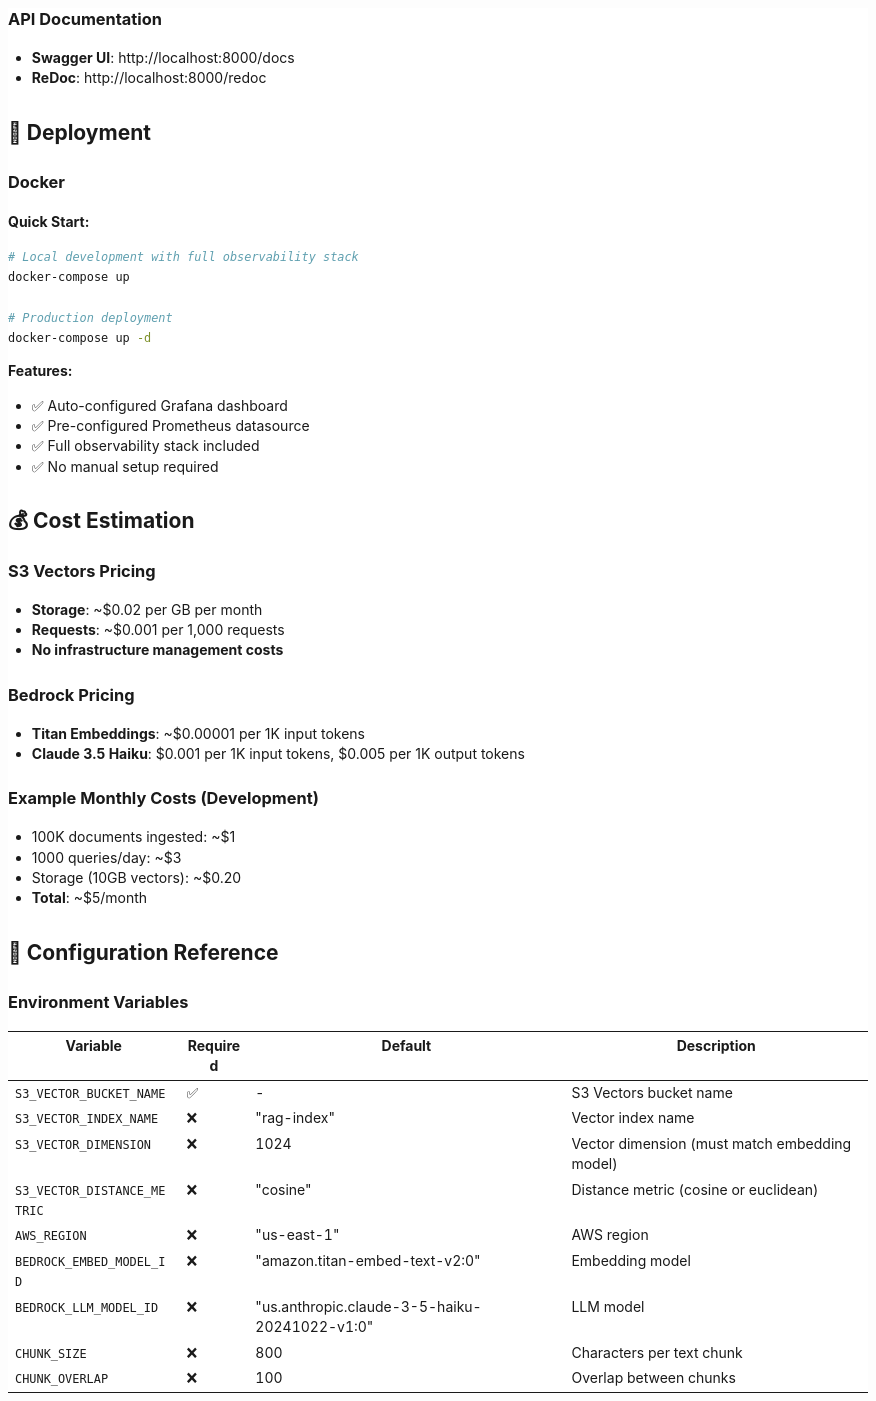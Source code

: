 ### API Documentation
- **Swagger UI**: http://localhost:8000/docs
- **ReDoc**: http://localhost:8000/redoc

## 🚢 Deployment

### Docker

**Quick Start:**
```bash
# Local development with full observability stack
docker-compose up

# Production deployment
docker-compose up -d
```

**Features:**
- ✅ Auto-configured Grafana dashboard
- ✅ Pre-configured Prometheus datasource
- ✅ Full observability stack included
- ✅ No manual setup required

## 💰 Cost Estimation

### S3 Vectors Pricing
- **Storage**: ~$0.02 per GB per month
- **Requests**: ~$0.001 per 1,000 requests
- **No infrastructure management costs**

### Bedrock Pricing
- **Titan Embeddings**: ~$0.00001 per 1K input tokens
- **Claude 3.5 Haiku**: $0.001 per 1K input tokens, $0.005 per 1K output tokens

### Example Monthly Costs (Development)
- 100K documents ingested: ~$1
- 1000 queries/day: ~$3
- Storage (10GB vectors): ~$0.20
- **Total**: ~$5/month

## 🔧 Configuration Reference

### Environment Variables

| Variable | Required | Default | Description |
|----------|----------|---------|-------------|
| `S3_VECTOR_BUCKET_NAME` | ✅ | - | S3 Vectors bucket name |
| `S3_VECTOR_INDEX_NAME` | ❌ | "rag-index" | Vector index name |
| `S3_VECTOR_DIMENSION` | ❌ | 1024 | Vector dimension (must match embedding model) |
| `S3_VECTOR_DISTANCE_METRIC` | ❌ | "cosine" | Distance metric (cosine or euclidean) |
| `AWS_REGION` | ❌ | "us-east-1" | AWS region |
| `BEDROCK_EMBED_MODEL_ID` | ❌ | "amazon.titan-embed-text-v2:0" | Embedding model |
| `BEDROCK_LLM_MODEL_ID` | ❌ | "us.anthropic.claude-3-5-haiku-20241022-v1:0" | LLM model |
| `CHUNK_SIZE` | ❌ | 800 | Characters per text chunk |
| `CHUNK_OVERLAP` | ❌ | 100 | Overlap between chunks |